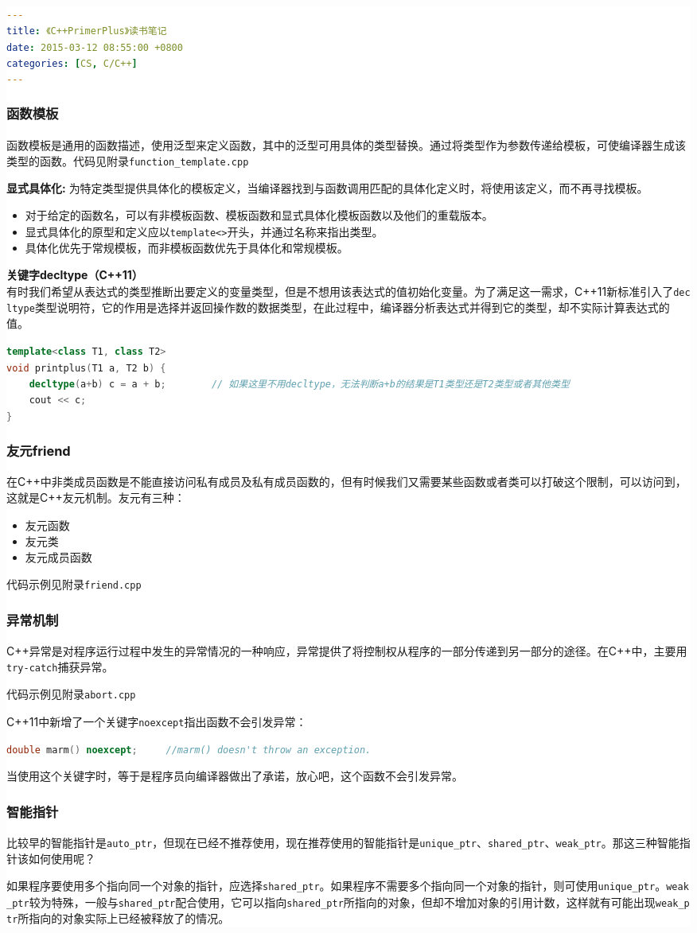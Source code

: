 ```yaml
---
title: 《C++PrimerPlus》读书笔记
date: 2015-03-12 08:55:00 +0800
categories: [CS, C/C++]
---
```



### 函数模板
函数模板是通用的函数描述，使用泛型来定义函数，其中的泛型可用具体的类型替换。通过将类型作为参数传递给模板，可使编译器生成该类型的函数。代码见附录`function_template.cpp`

**显式具体化:** 为特定类型提供具体化的模板定义，当编译器找到与函数调用匹配的具体化定义时，将使用该定义，而不再寻找模板。
- 对于给定的函数名，可以有非模板函数、模板函数和显式具体化模板函数以及他们的重载版本。
- 显式具体化的原型和定义应以`template<>`开头，并通过名称来指出类型。
- 具体化优先于常规模板，而非模板函数优先于具体化和常规模板。

**关键字decltype（C++11）**         
有时我们希望从表达式的类型推断出要定义的变量类型，但是不想用该表达式的值初始化变量。为了满足这一需求，C++11新标准引入了`decltype`类型说明符，它的作用是选择并返回操作数的数据类型，在此过程中，编译器分析表达式并得到它的类型，却不实际计算表达式的值。
```c++
template<class T1, class T2>
void printplus(T1 a, T2 b) {
    decltype(a+b) c = a + b;        // 如果这里不用decltype，无法判断a+b的结果是T1类型还是T2类型或者其他类型
    cout << c;
}
```

### 友元friend
在C++中非类成员函数是不能直接访问私有成员及私有成员函数的，但有时候我们又需要某些函数或者类可以打破这个限制，可以访问到，这就是C++友元机制。友元有三种：
- 友元函数
- 友元类
- 友元成员函数

代码示例见附录`friend.cpp`


### 异常机制
C++异常是对程序运行过程中发生的异常情况的一种响应，异常提供了将控制权从程序的一部分传递到另一部分的途径。在C++中，主要用`try-catch`捕获异常。

代码示例见附录`abort.cpp`

C++11中新增了一个关键字`noexcept`指出函数不会引发异常：
```c++
double marm() noexcept;     //marm() doesn't throw an exception.
```
当使用这个关键字时，等于是程序员向编译器做出了承诺，放心吧，这个函数不会引发异常。


### 智能指针
比较早的智能指针是`auto_ptr`，但现在已经不推荐使用，现在推荐使用的智能指针是`unique_ptr`、`shared_ptr`、`weak_ptr`。那这三种智能指针该如何使用呢？

如果程序要使用多个指向同一个对象的指针，应选择`shared_ptr`。如果程序不需要多个指向同一个对象的指针，则可使用`unique_ptr`。`weak_ptr`较为特殊，一般与`shared_ptr`配合使用，它可以指向`shared_ptr`所指向的对象，但却不增加对象的引用计数，这样就有可能出现`weak_ptr`所指向的对象实际上已经被释放了的情况。
